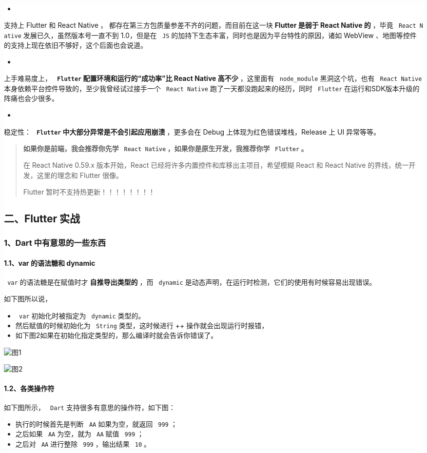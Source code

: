 * 

支持上 Flutter 和 React Native ， 都存在第三方包质量参差不齐的问题，而目前在这一块 **Flutter 是弱于 React Native 的** ，毕竟 ` React Native` 发展已久，虽然版本号一直不到 1.0，但是在 ` JS` 的加持下生态丰富，同时也是因为平台特性的原因，诸如 WebView 、地图等控件的支持上现在依旧不够好，这个后面也会说道。

* 

上手难易度上， **` Flutter` 配置环境和运行的“成功率”比 React Native 高不少** ，这里面有 ` node_module` 黑洞这个坑，也有 ` React Native` 本身依赖平台控件导致的，至少我曾经试过接手一个 ` React Native` 跑了一天都没跑起来的经历，同时 ` Flutter` 在运行和SDK版本升级的阵痛也会少很多。

* 

稳定性： **` Flutter` 中大部分异常是不会引起应用崩溃** ，更多会在 Debug 上体现为红色错误堆栈，Release 上 UI 异常等等。

> 
> 
> 
> **如果你是前端，我会推荐你先学 ` React Native` ，如果你是原生开发，我推荐你学 ` Flutter` 。**
> 
> 
> 
> 在 React Native 0.59.x 版本开始，React 已经将许多内置控件和库移出主项目，希望模糊 React 和 React
> Native 的界线，统一开发，这里的理念和 Flutter 很像。
> 
> 
> 
> Flutter 暂时不支持热更新！！！！！！！！
> 
> 

## 二、Flutter 实战 ##

### 1、Dart 中有意思的一些东西 ###

#### 1.1、var 的语法糖和 dynamic ####

` var` 的语法糖是在赋值时才 **自推导出类型的** ，而 ` dynamic` 是动态声明，在运行时检测，它们的使用有时候容易出现错误。

如下图所以说，

* ` var` 初始化时被指定为 ` dynamic` 类型的。
* 然后赋值的时候初始化为 ` String` 类型，这时候进行 ++ 操作就会出现运行时报错，
* 如下图2如果在初始化指定类型的，那么编译时就会告诉你错误了。

![图1](https://user-gold-cdn.xitu.io/2019/5/24/16ae9bb00cae2913?imageView2/0/w/1280/h/960/ignore-error/1)

![图2](https://user-gold-cdn.xitu.io/2019/5/24/16ae9bafb7254be1?imageView2/0/w/1280/h/960/ignore-error/1)

#### 1.2、各类操作符 ####

如下图所示， ` Dart` 支持很多有意思的操作符，如下图：

* 执行的时候首先是判断 ` AA` 如果为空，就返回 ` 999` ；
* 之后如果 ` AA` 为空，就为 ` AA` 赋值 ` 999` ；
* 之后对 ` AA` 进行整除 ` 999` ，输出结果 ` 10` 。
